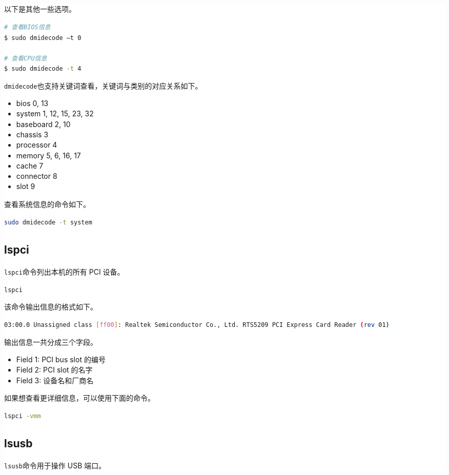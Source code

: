 以下是其他一些选项。

```bash
# 查看BIOS信息
$ sudo dmidecode –t 0

# 查看CPU信息
$ sudo dmidecode -t 4
```

`dmidecode`也支持关键词查看，关键词与类别的对应关系如下。

* bios 0, 13
* system 1, 12, 15, 23, 32
* baseboard 2, 10
* chassis 3
* processor 4
* memory 5, 6, 16, 17
* cache 7
* connector 8
* slot 9

查看系统信息的命令如下。

```bash
sudo dmidecode -t system
```

## lspci

`lspci`命令列出本机的所有 PCI 设备。

```bash
lspci
```

该命令输出信息的格式如下。

```bash
03:00.0 Unassigned class [ff00]: Realtek Semiconductor Co., Ltd. RTS5209 PCI Express Card Reader (rev 01)
```

输出信息一共分成三个字段。

* Field 1: PCI bus slot 的编号
* Field 2: PCI slot 的名字
* Field 3: 设备名和厂商名

如果想查看更详细信息，可以使用下面的命令。

```bash
lspci -vmm
```

## lsusb

`lsusb`命令用于操作 USB 端口。

